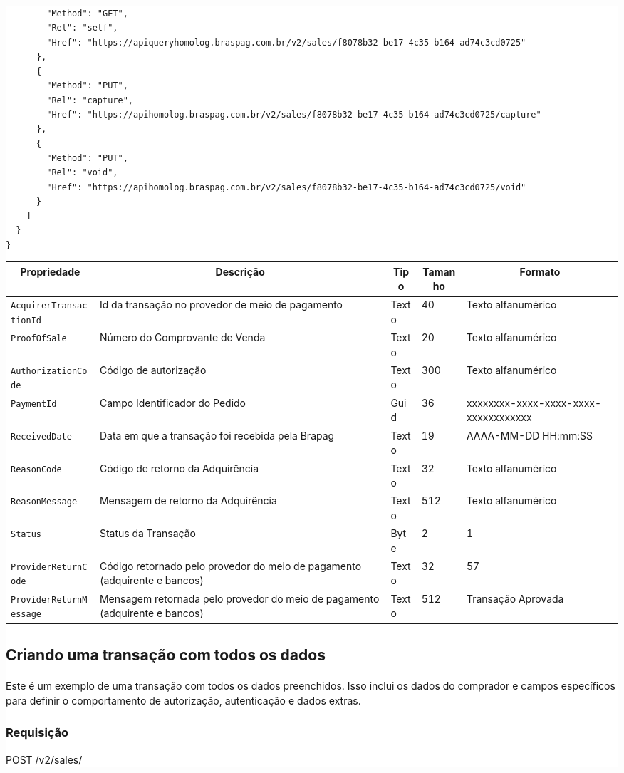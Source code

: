```shell
        "Method": "GET",
        "Rel": "self",
        "Href": "https://apiqueryhomolog.braspag.com.br/v2/sales/f8078b32-be17-4c35-b164-ad74c3cd0725"
      },
      {
        "Method": "PUT",
        "Rel": "capture",
        "Href": "https://apihomolog.braspag.com.br/v2/sales/f8078b32-be17-4c35-b164-ad74c3cd0725/capture"
      },
      {
        "Method": "PUT",
        "Rel": "void",
        "Href": "https://apihomolog.braspag.com.br/v2/sales/f8078b32-be17-4c35-b164-ad74c3cd0725/void"
      }
    ]
  }
}
```

|Propriedade|Descrição|Tipo|Tamanho|Formato|
|-----------|---------|----|-------|-------|
|`AcquirerTransactionId`|Id da transação no provedor de meio de pagamento|Texto|40|Texto alfanumérico|
|`ProofOfSale`|Número do Comprovante de Venda|Texto|20|Texto alfanumérico|
|`AuthorizationCode`|Código de autorização|Texto|300|Texto alfanumérico|
|`PaymentId`|Campo Identificador do Pedido|Guid|36|xxxxxxxx-xxxx-xxxx-xxxx-xxxxxxxxxxxx|
|`ReceivedDate`|Data em que a transação foi recebida pela Brapag|Texto|19|AAAA-MM-DD HH:mm:SS|
|`ReasonCode`|Código de retorno da Adquirência|Texto|32|Texto alfanumérico|
|`ReasonMessage`|Mensagem de retorno da Adquirência|Texto|512|Texto alfanumérico|
|`Status`|Status da Transação|Byte|2|1|
|`ProviderReturnCode`|Código retornado pelo provedor do meio de pagamento (adquirente e bancos)|Texto|32|57|
|`ProviderReturnMessage`|Mensagem retornada pelo provedor do meio de pagamento (adquirente e bancos)|Texto|512|Transação Aprovada|

## Criando uma transação com todos os dados

Este é um exemplo de uma transação com todos os dados preenchidos. Isso inclui os dados do comprador e campos específicos para definir o comportamento de autorização, autenticação e dados extras.

### Requisição

<aside class="request"><span class="method post">POST</span> <span class="endpoint">/v2/sales/</span></aside>
